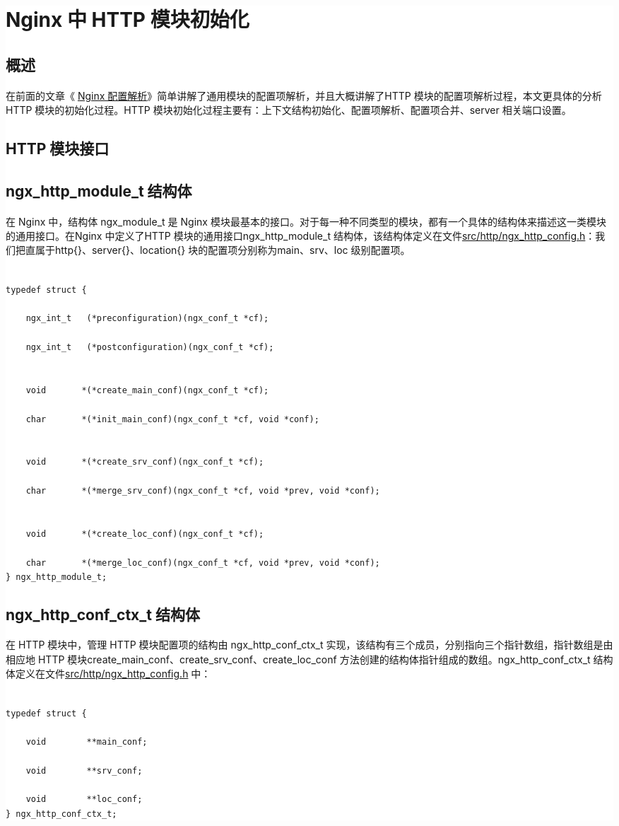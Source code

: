 # Nginx 中 HTTP 模块初始化

## 概述

在前面的文章《 [Nginx 配置解析](http://blog.csdn.net/chenhanzhun/article/details/42615433)》简单讲解了通用模块的配置项解析，并且大概讲解了HTTP 模块的配置项解析过程，本文更具体的分析HTTP 模块的初始化过程。HTTP 模块初始化过程主要有：上下文结构初始化、配置项解析、配置项合并、server 相关端口设置。

## HTTP 模块接口

## ngx\_http\_module\_t 结构体

在 Nginx 中，结构体 ngx\_module\_t 是 Nginx 模块最基本的接口。对于每一种不同类型的模块，都有一个具体的结构体来描述这一类模块的通用接口。在Nginx 中定义了HTTP 模块的通用接口ngx\_http\_module\_t 结构体，该结构体定义在文件[src/http/ngx\_http\_config.h](http://lxr.nginx.org/source/src/http/ngx_http_config.h)：我们把直属于http{}、server{}、location{} 块的配置项分别称为main、srv、loc 级别配置项。

```text

typedef struct {
    
    ngx_int_t   (*preconfiguration)(ngx_conf_t *cf);
    
    ngx_int_t   (*postconfiguration)(ngx_conf_t *cf);

    
    void       *(*create_main_conf)(ngx_conf_t *cf);
    
    char       *(*init_main_conf)(ngx_conf_t *cf, void *conf);

    
    void       *(*create_srv_conf)(ngx_conf_t *cf);
    
    char       *(*merge_srv_conf)(ngx_conf_t *cf, void *prev, void *conf);

    
    void       *(*create_loc_conf)(ngx_conf_t *cf);
    
    char       *(*merge_loc_conf)(ngx_conf_t *cf, void *prev, void *conf);
} ngx_http_module_t;

```

## ngx\_http\_conf\_ctx\_t 结构体

在 HTTP 模块中，管理 HTTP 模块配置项的结构由 ngx\_http\_conf\_ctx\_t 实现，该结构有三个成员，分别指向三个指针数组，指针数组是由相应地 HTTP 模块create\_main\_conf、create\_srv\_conf、create\_loc\_conf 方法创建的结构体指针组成的数组。ngx\_http\_conf\_ctx\_t 结构体定义在文件[src/http/ngx\_http\_config.h](http://lxr.nginx.org/source/src/http/ngx_http_config.h) 中：

```text

typedef struct {
    
    void        **main_conf;
    
    void        **srv_conf;
    
    void        **loc_conf;
} ngx_http_conf_ctx_t;

```
